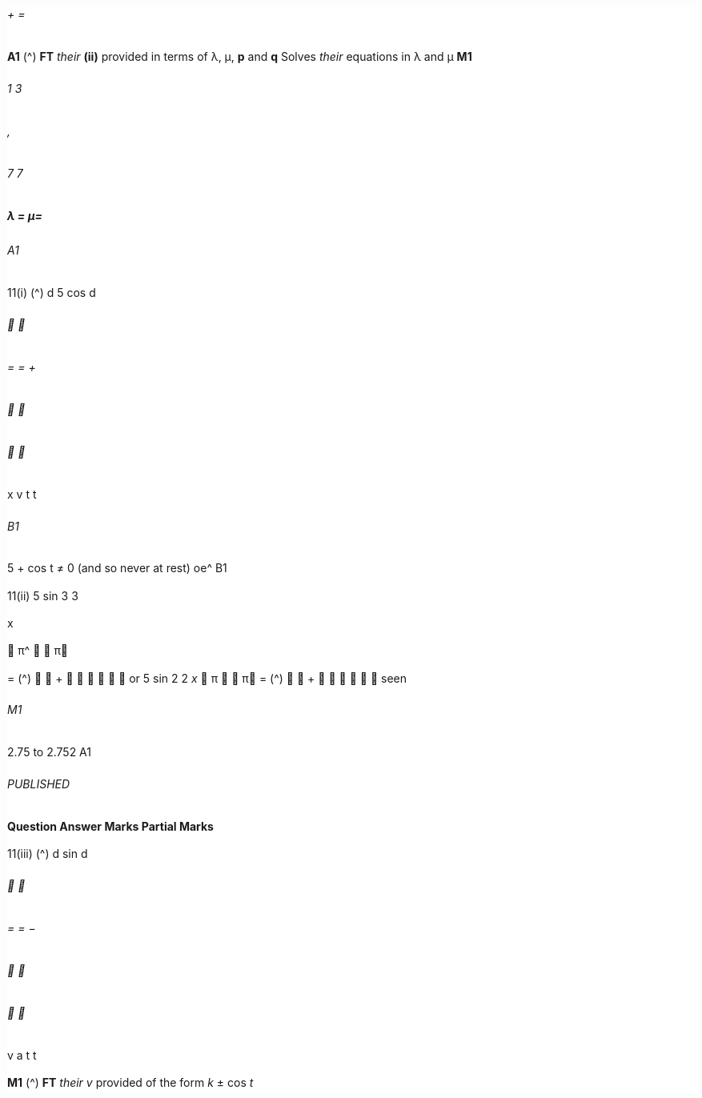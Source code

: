###### + = 

**A1** (^) **FT** _their_ **(ii)** provided in terms of λ, μ, **p** and **q** Solves _their_ equations in λ and μ **M1** 

###### 1 3 

###### , 

###### 7 7 

##### λ = μ= 

###### A1 

11(i) (^) d 5 cos d 

######   

###### = = + 

######   

######   

 x v t t 

###### B1 

 5 + cos t ≠ 0 (and so never at rest) oe^ B1 

 11(ii) 5 sin 3 3 

 x 

  π^   π 

= (^)   +       or 5 sin 2 2 _x_  π   π = (^)   +       seen 

###### M1 

 2.75 to 2.752 A1 


###### PUBLISHED 

**Question Answer Marks Partial Marks** 

11(iii) (^) d sin d 

######   

###### = = − 

######   

######   

 v a t t 

**M1** (^) **FT** _their v_ provided of the form _k_ ± cos _t_ 
